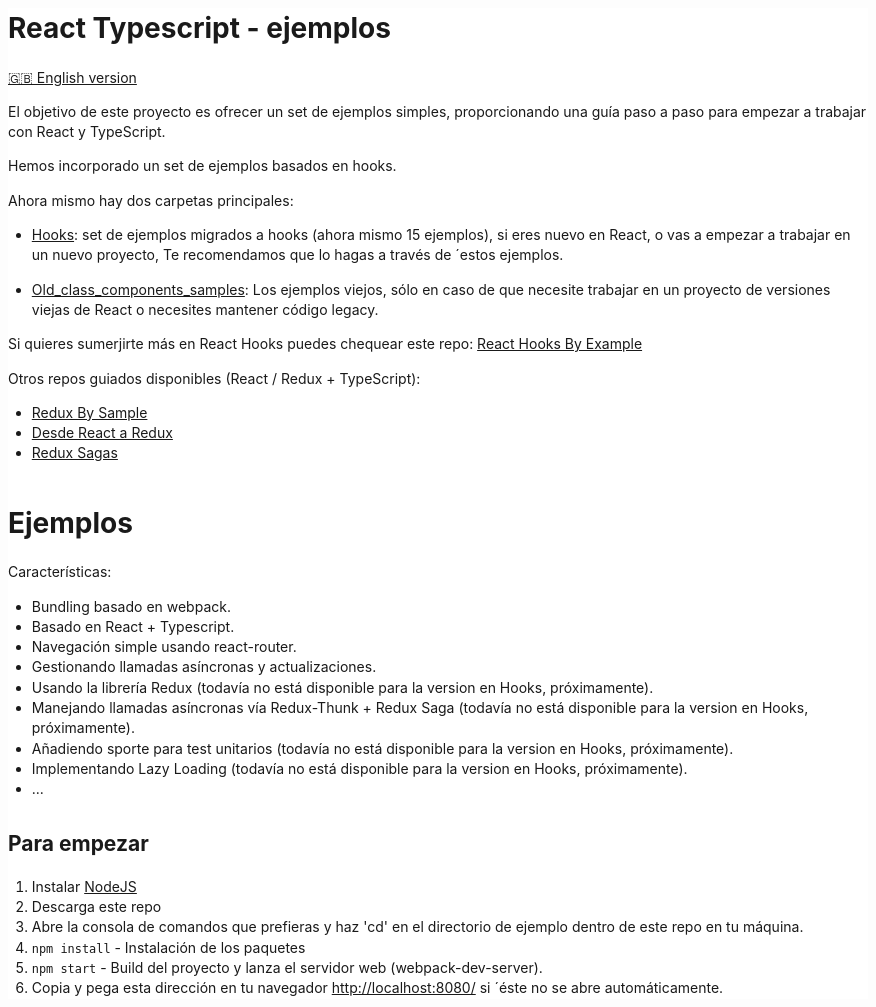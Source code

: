 # React Typescript - ejemplos

[🇬🇧 English version](./readme.md)

El objetivo de este proyecto es ofrecer un set de ejemplos simples, proporcionando una guía paso a paso
para empezar a trabajar con React y TypeScript.

Hemos incorporado un set de ejemplos basados en hooks.

Ahora mismo hay dos carpetas principales:

- [Hooks](./hooks): set de ejemplos migrados a hooks (ahora mismo 15 ejemplos), si eres nuevo en React, o vas a empezar a trabajar en
un nuevo proyecto, Te recomendamos que lo hagas a través de ´estos ejemplos.

- [Old_class_components_samples](./old_class_components_samples): Los ejemplos viejos, sólo en caso de que necesite trabajar en un proyecto de versiones viejas de React o necesites mantener código legacy.

Si quieres sumerjirte más en React Hooks puedes chequear este repo: [React Hooks By Example](https://github.com/Lemoncode/react-hooks-by-example)

Otros repos guiados disponibles (React / Redux + TypeScript):

- [Redux By Sample](https://github.com/Lemoncode/redux-by-sample)
- [Desde React a Redux](https://github.com/Lemoncode/from-react-to-redux-ts)
- [Redux Sagas](https://github.com/Lemoncode/redux-sagas-typescript-by-example)

# Ejemplos

Características:

- Bundling basado en webpack.
- Basado en React + Typescript.
- Navegación simple usando react-router.
- Gestionando llamadas asíncronas y actualizaciones.
- Usando la librería Redux (todavía no está disponible para la version en Hooks, próximamente).
- Manejando llamadas asíncronas vía Redux-Thunk + Redux Saga (todavía no está disponible para la version en Hooks, próximamente).
- Añadiendo sporte para test unitarios (todavía no está disponible para la version en Hooks, próximamente).
- Implementando Lazy Loading (todavía no está disponible para la version en Hooks, próximamente).
- ...

## Para empezar

1. Instalar [NodeJS](http://www.nodejs.org)
2. Descarga este repo
3. Abre la consola de comandos que prefieras y haz 'cd' en el directorio de ejemplo dentro de este repo en tu máquina.
4. `npm install` - Instalación de los paquetes
5. `npm start` - Build del proyecto y lanza el servidor web (webpack-dev-server).
6. Copia y pega esta dirección en tu navegador [http://localhost:8080/](http://localhost:8080/) si ´éste no se abre automáticamente.
